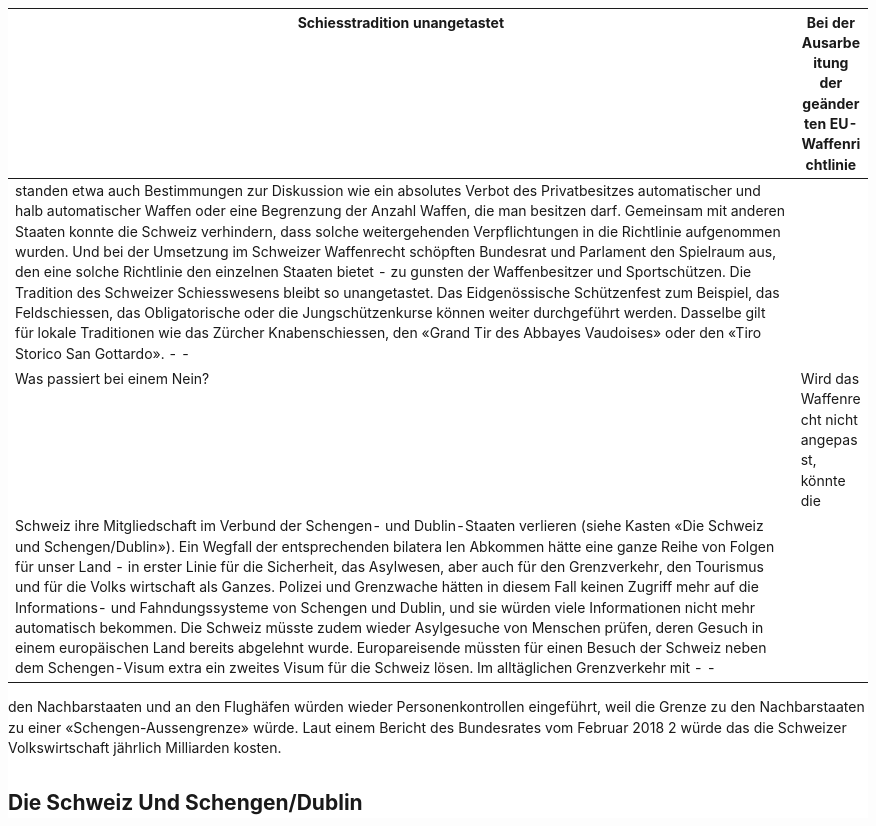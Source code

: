 | Schiesstradition  unangetastet                                                                                                                                                                                                                                                                                                                                                                                                                                                                                                                                                                                                                                                                                                                                                                                                                                                                                 | Bei der Ausarbeitung der geänderten EU-Waffenrichtlinie   |
|----------------------------------------------------------------------------------------------------------------------------------------------------------------------------------------------------------------------------------------------------------------------------------------------------------------------------------------------------------------------------------------------------------------------------------------------------------------------------------------------------------------------------------------------------------------------------------------------------------------------------------------------------------------------------------------------------------------------------------------------------------------------------------------------------------------------------------------------------------------------------------------------------------------|-----------------------------------------------------------|
| standen etwa auch Bestimmungen zur Diskussion wie ein  absolutes Verbot des Privatbesitzes automatischer und halb automatischer Waffen oder eine Begrenzung der Anzahl  Waffen, die man besitzen darf. Gemeinsam mit anderen  Staaten konnte die Schweiz verhindern, dass solche weitergehenden Verpflichtungen in die Richtlinie aufgenommen  wurden. Und bei der Umsetzung im Schweizer Waffenrecht  schöpften Bundesrat und Parlament den Spielraum aus,  den eine solche Richtlinie den einzelnen Staaten bietet - zu gunsten der Waffenbesitzer und Sportschützen. Die Tradition  des Schweizer Schiesswesens bleibt so unangetastet. Das  Eidgenössische Schützenfest zum Beispiel, das Feldschiessen,  das Obligatorische oder die Jungschützenkurse können weiter  durchgeführt werden. Dasselbe gilt für lokale Traditionen  wie das Zürcher Knabenschiessen, den «Grand Tir des Abbayes  Vaudoises» oder den «Tiro Storico San Gottardo». - -                                                                                                                                                                                                                                                                                                                                                                                                                                                                                                                                                                                                                                                                                                                                                                                                                                                                                                                |                                                           |
| Was passiert bei  einem Nein?                                                                                                                                                                                                                                                                                                                                                                                                                                                                                                                                                                                                                                                                                                                                                                                                                                                                                  | Wird das Waffenrecht nicht angepasst, könnte die          |
| Schweiz ihre Mitgliedschaft im Verbund der Schengen- und  Dublin-Staaten verlieren (siehe Kasten «Die Schweiz und  Schengen/Dublin»). Ein Wegfall der entsprechenden bilatera len Abkommen hätte eine ganze Reihe von Folgen für unser  Land - in erster Linie für die Sicherheit, das Asylwesen, aber  auch für den Grenzverkehr, den Tourismus und für die Volks wirtschaft als Ganzes. Polizei und Grenzwache hätten in  diesem Fall keinen Zugriff mehr auf die Informations- und  Fahndungssysteme von Schengen und Dublin, und sie würden  viele Informationen nicht mehr automatisch bekommen. Die  Schweiz müsste zudem wieder Asylgesuche von Menschen  prüfen, deren Gesuch in einem europäischen Land bereits  abgelehnt wurde. Europareisende müssten für einen Besuch  der Schweiz neben dem Schengen-Visum extra ein zweites  Visum für die Schweiz lösen. Im alltäglichen Grenzverkehr mit  - - |                                                           |

den Nachbarstaaten und an den Flughäfen würden wieder Personenkontrollen eingeführt, weil die Grenze zu den Nachbarstaaten zu einer «Schengen-Aussengrenze» würde. Laut einem Bericht des Bundesrates vom Februar 2018 2 würde das die Schweizer Volkswirtschaft jährlich Milliarden kosten.

## Die Schweiz Und Schengen/Dublin
